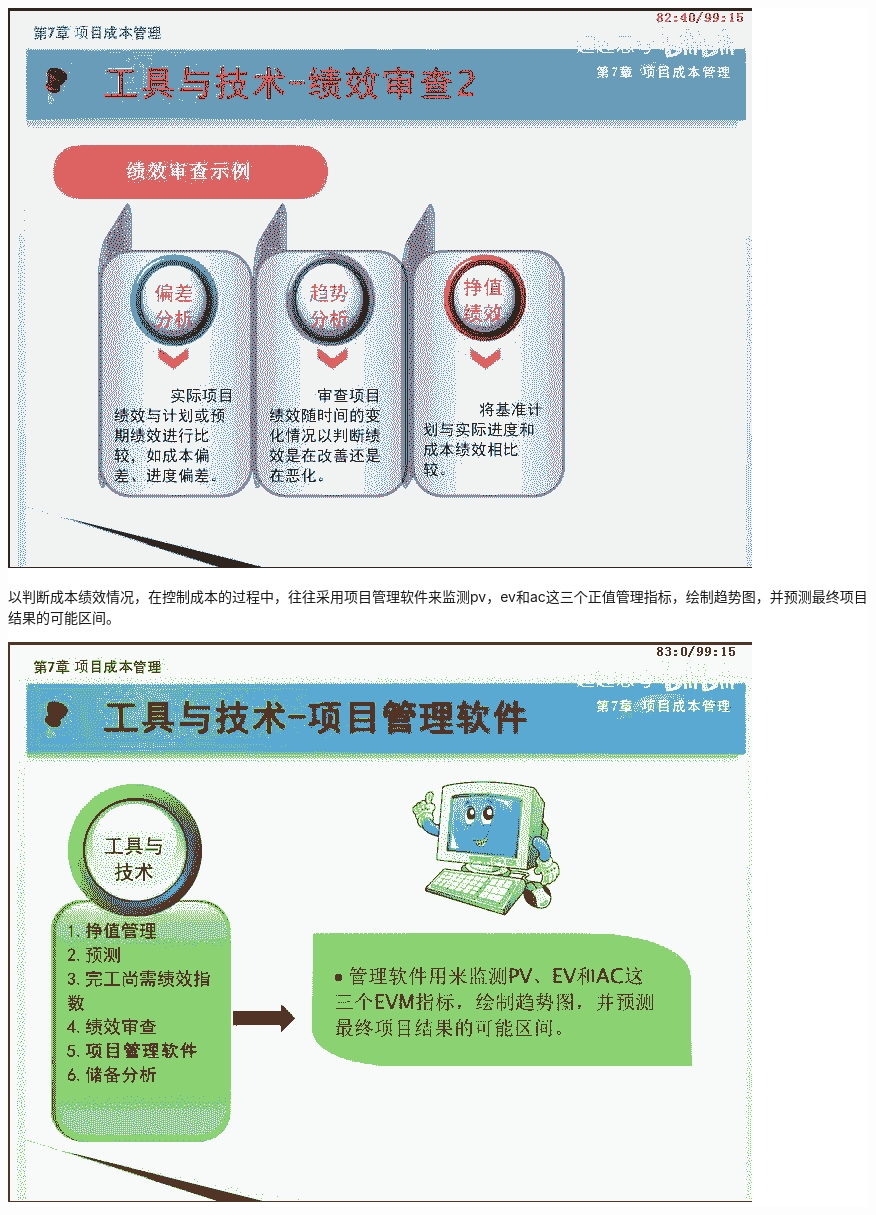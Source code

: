 ![](img/5b36231ae4acebfc23c9a8ef4879fb97_173.png)

以判断成本绩效情况，在控制成本的过程中，往往采用项目管理软件来监测pv，ev和ac这三个正值管理指标，绘制趋势图，并预测最终项目结果的可能区间。



![](img/5b36231ae4acebfc23c9a8ef4879fb97_175.png)
